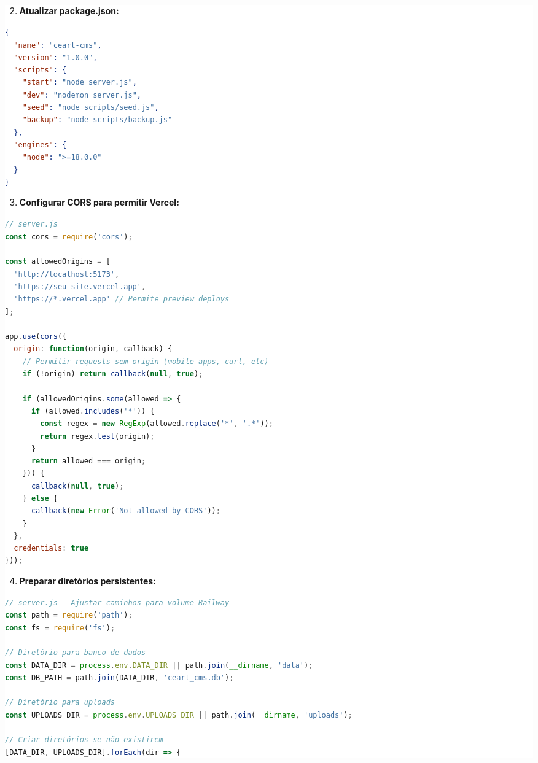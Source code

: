 2. **Atualizar package.json:**

```json
{
  "name": "ceart-cms",
  "version": "1.0.0",
  "scripts": {
    "start": "node server.js",
    "dev": "nodemon server.js",
    "seed": "node scripts/seed.js",
    "backup": "node scripts/backup.js"
  },
  "engines": {
    "node": ">=18.0.0"
  }
}
```

3. **Configurar CORS para permitir Vercel:**

```javascript
// server.js
const cors = require('cors');

const allowedOrigins = [
  'http://localhost:5173',
  'https://seu-site.vercel.app',
  'https://*.vercel.app' // Permite preview deploys
];

app.use(cors({
  origin: function(origin, callback) {
    // Permitir requests sem origin (mobile apps, curl, etc)
    if (!origin) return callback(null, true);
    
    if (allowedOrigins.some(allowed => {
      if (allowed.includes('*')) {
        const regex = new RegExp(allowed.replace('*', '.*'));
        return regex.test(origin);
      }
      return allowed === origin;
    })) {
      callback(null, true);
    } else {
      callback(new Error('Not allowed by CORS'));
    }
  },
  credentials: true
}));
```

4. **Preparar diretórios persistentes:**

```javascript
// server.js - Ajustar caminhos para volume Railway
const path = require('path');
const fs = require('fs');

// Diretório para banco de dados
const DATA_DIR = process.env.DATA_DIR || path.join(__dirname, 'data');
const DB_PATH = path.join(DATA_DIR, 'ceart_cms.db');

// Diretório para uploads
const UPLOADS_DIR = process.env.UPLOADS_DIR || path.join(__dirname, 'uploads');

// Criar diretórios se não existirem
[DATA_DIR, UPLOADS_DIR].forEach(dir => {
```